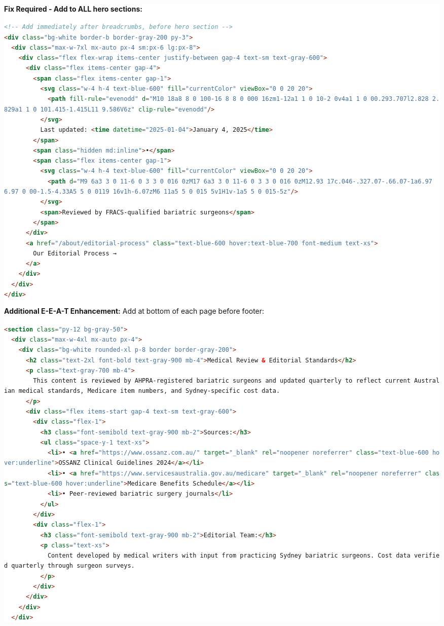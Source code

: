 **Fix Required - Add to ALL hero sections:**
```html
<!-- Add immediately after breadcrumbs, before hero section -->
<div class="bg-white border-b border-gray-200 py-3">
  <div class="max-w-7xl mx-auto px-4 sm:px-6 lg:px-8">
    <div class="flex flex-wrap items-center justify-between gap-4 text-sm text-gray-600">
      <div class="flex items-center gap-4">
        <span class="flex items-center gap-1">
          <svg class="w-4 h-4 text-blue-600" fill="currentColor" viewBox="0 0 20 20">
            <path fill-rule="evenodd" d="M10 18a8 8 0 100-16 8 8 0 000 16zm1-12a1 1 0 10-2 0v4a1 1 0 00.293.707l2.828 2.829a1 1 0 101.415-1.415L11 9.586V6z" clip-rule="evenodd"/>
          </svg>
          Last updated: <time datetime="2025-01-04">January 4, 2025</time>
        </span>
        <span class="hidden md:inline">•</span>
        <span class="flex items-center gap-1">
          <svg class="w-4 h-4 text-blue-600" fill="currentColor" viewBox="0 0 20 20">
            <path d="M9 6a3 3 0 11-6 0 3 3 0 016 0zM17 6a3 3 0 11-6 0 3 3 0 016 0zM12.93 17c.046-.327.07-.66.07-1a6.97 6.97 0 00-1.5-4.33A5 5 0 0119 16v1h-6.07zM6 11a5 5 0 015 5v1H1v-1a5 5 0 015-5z"/>
          </svg>
          <span>Reviewed by FRACS-qualified bariatric surgeons</span>
        </span>
      </div>
      <a href="/about/editorial-process" class="text-blue-600 hover:text-blue-700 font-medium text-xs">
        Our Editorial Process →
      </a>
    </div>
  </div>
</div>
```

**Additional E-E-A-T Enhancement:**
Add at bottom of each page before footer:
```html
<section class="py-12 bg-gray-50">
  <div class="max-w-4xl mx-auto px-4">
    <div class="bg-white rounded-xl p-8 border border-gray-200">
      <h2 class="text-2xl font-bold text-gray-900 mb-4">Medical Review & Editorial Standards</h2>
      <p class="text-gray-700 mb-4">
        This content is reviewed by AHPRA-registered bariatric surgeons and updated quarterly to reflect current Australian medical standards, Medicare item numbers, and Sydney-specific cost data.
      </p>
      <div class="flex items-start gap-4 text-sm text-gray-600">
        <div class="flex-1">
          <h3 class="font-semibold text-gray-900 mb-2">Sources:</h3>
          <ul class="space-y-1 text-xs">
            <li>• <a href="https://www.ossanz.com.au/" target="_blank" rel="noopener noreferrer" class="text-blue-600 hover:underline">OSSANZ Clinical Guidelines 2024</a></li>
            <li>• <a href="https://www.servicesaustralia.gov.au/medicare" target="_blank" rel="noopener noreferrer" class="text-blue-600 hover:underline">Medicare Benefits Schedule</a></li>
            <li>• Peer-reviewed bariatric surgery journals</li>
          </ul>
        </div>
        <div class="flex-1">
          <h3 class="font-semibold text-gray-900 mb-2">Editorial Team:</h3>
          <p class="text-xs">
            Content developed by medical writers with input from practicing Sydney bariatric surgeons. Cost data verified quarterly through surgeon surveys.
          </p>
        </div>
      </div>
    </div>
  </div>
```